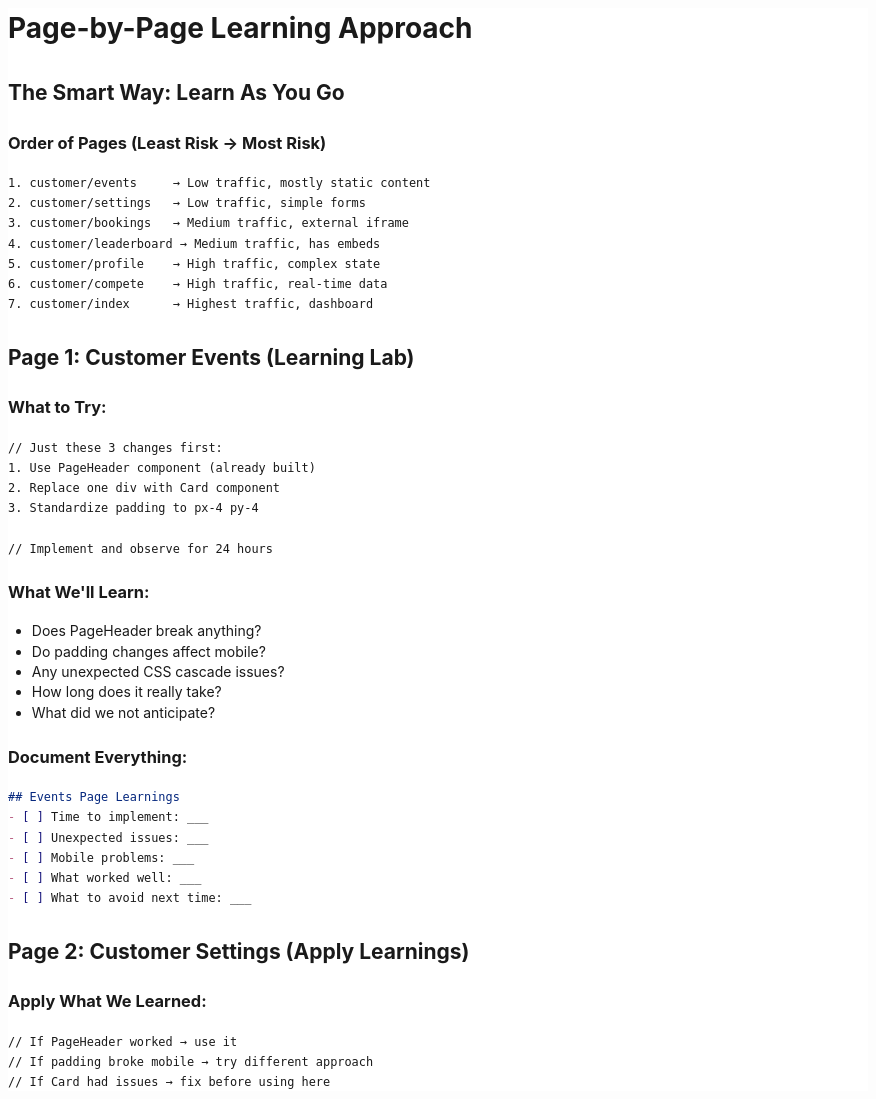 # Page-by-Page Learning Approach

## The Smart Way: Learn As You Go

### Order of Pages (Least Risk → Most Risk)

```
1. customer/events     → Low traffic, mostly static content
2. customer/settings   → Low traffic, simple forms
3. customer/bookings   → Medium traffic, external iframe
4. customer/leaderboard → Medium traffic, has embeds
5. customer/profile    → High traffic, complex state
6. customer/compete    → High traffic, real-time data
7. customer/index      → Highest traffic, dashboard
```

## Page 1: Customer Events (Learning Lab)

### What to Try:
```tsx
// Just these 3 changes first:
1. Use PageHeader component (already built)
2. Replace one div with Card component  
3. Standardize padding to px-4 py-4

// Implement and observe for 24 hours
```

### What We'll Learn:
- Does PageHeader break anything?
- Do padding changes affect mobile?
- Any unexpected CSS cascade issues?
- How long does it really take?
- What did we not anticipate?

### Document Everything:
```md
## Events Page Learnings
- [ ] Time to implement: ___
- [ ] Unexpected issues: ___
- [ ] Mobile problems: ___
- [ ] What worked well: ___
- [ ] What to avoid next time: ___
```

## Page 2: Customer Settings (Apply Learnings)

### Apply What We Learned:
```tsx
// If PageHeader worked → use it
// If padding broke mobile → try different approach
// If Card had issues → fix before using here
```
